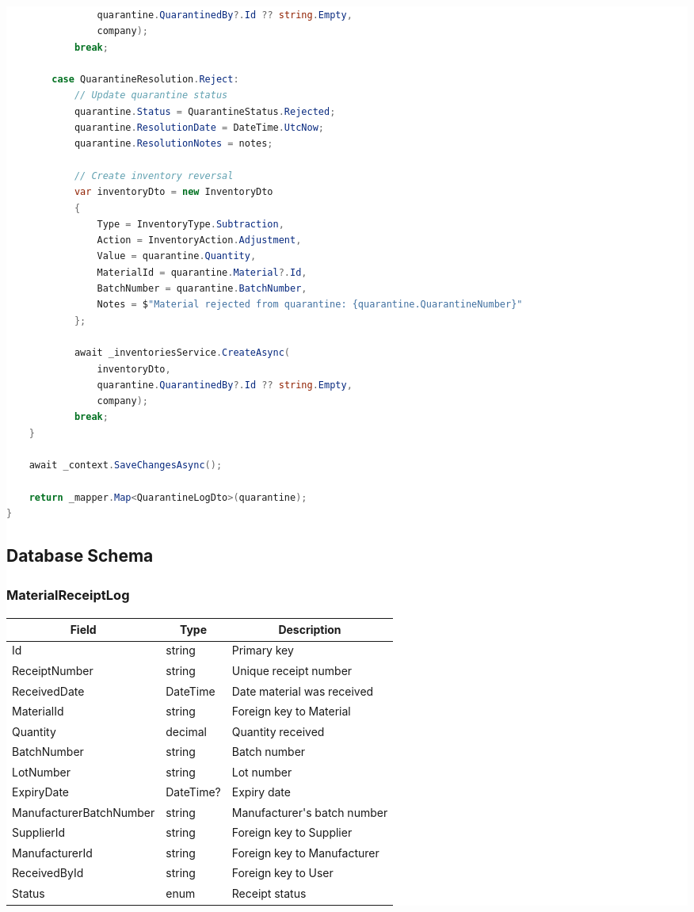 ```csharp
                quarantine.QuarantinedBy?.Id ?? string.Empty,
                company);
            break;
            
        case QuarantineResolution.Reject:
            // Update quarantine status
            quarantine.Status = QuarantineStatus.Rejected;
            quarantine.ResolutionDate = DateTime.UtcNow;
            quarantine.ResolutionNotes = notes;
            
            // Create inventory reversal
            var inventoryDto = new InventoryDto
            {
                Type = InventoryType.Subtraction,
                Action = InventoryAction.Adjustment,
                Value = quarantine.Quantity,
                MaterialId = quarantine.Material?.Id,
                BatchNumber = quarantine.BatchNumber,
                Notes = $"Material rejected from quarantine: {quarantine.QuarantineNumber}"
            };

            await _inventoriesService.CreateAsync(
                inventoryDto, 
                quarantine.QuarantinedBy?.Id ?? string.Empty, 
                company);
            break;
    }

    await _context.SaveChangesAsync();
    
    return _mapper.Map<QuarantineLogDto>(quarantine);
}
```

## Database Schema

### MaterialReceiptLog

| Field                  | Type          | Description                           |
|------------------------|---------------|---------------------------------------|
| Id                     | string        | Primary key                           |
| ReceiptNumber          | string        | Unique receipt number                 |
| ReceivedDate           | DateTime      | Date material was received            |
| MaterialId             | string        | Foreign key to Material               |
| Quantity               | decimal       | Quantity received                     |
| BatchNumber            | string        | Batch number                          |
| LotNumber              | string        | Lot number                            |
| ExpiryDate             | DateTime?     | Expiry date                           |
| ManufacturerBatchNumber| string        | Manufacturer's batch number           |
| SupplierId             | string        | Foreign key to Supplier               |
| ManufacturerId         | string        | Foreign key to Manufacturer           |
| ReceivedById           | string        | Foreign key to User                   |
| Status                 | enum          | Receipt status                        |